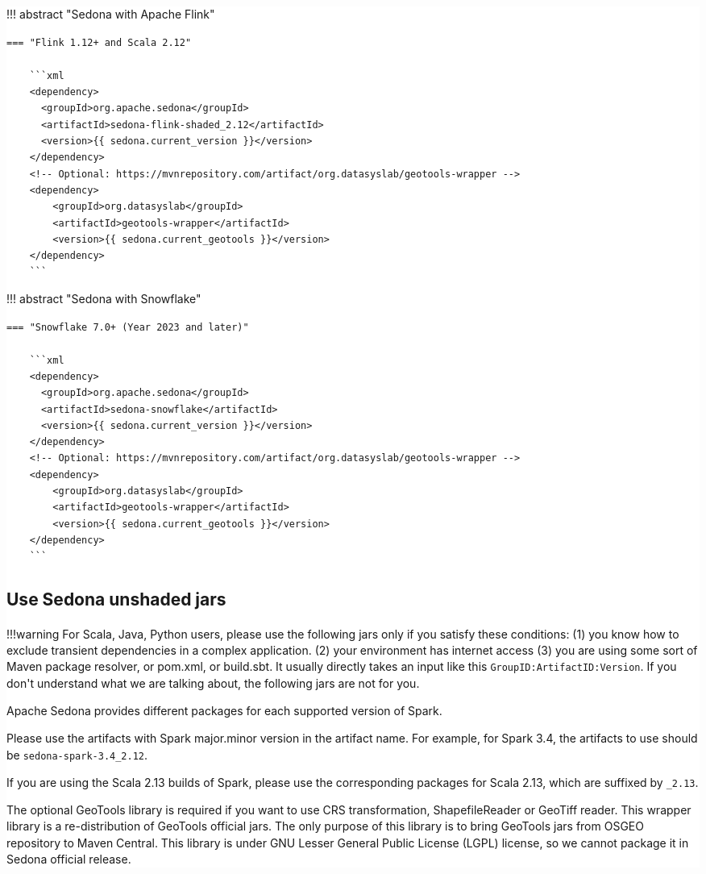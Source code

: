 !!! abstract "Sedona with Apache Flink"

	=== "Flink 1.12+ and Scala 2.12"

		```xml
		<dependency>
		  <groupId>org.apache.sedona</groupId>
		  <artifactId>sedona-flink-shaded_2.12</artifactId>
		  <version>{{ sedona.current_version }}</version>
		</dependency>
		<!-- Optional: https://mvnrepository.com/artifact/org.datasyslab/geotools-wrapper -->
		<dependency>
		    <groupId>org.datasyslab</groupId>
		    <artifactId>geotools-wrapper</artifactId>
		    <version>{{ sedona.current_geotools }}</version>
		</dependency>
		```

!!! abstract "Sedona with Snowflake"

	=== "Snowflake 7.0+ (Year 2023 and later)"

		```xml
		<dependency>
		  <groupId>org.apache.sedona</groupId>
		  <artifactId>sedona-snowflake</artifactId>
		  <version>{{ sedona.current_version }}</version>
		</dependency>
		<!-- Optional: https://mvnrepository.com/artifact/org.datasyslab/geotools-wrapper -->
		<dependency>
		    <groupId>org.datasyslab</groupId>
		    <artifactId>geotools-wrapper</artifactId>
		    <version>{{ sedona.current_geotools }}</version>
		</dependency>
		```

## Use Sedona unshaded jars

!!!warning
	For Scala, Java, Python users, please use the following jars only if you satisfy these conditions: (1) you know how to exclude transient dependencies in a complex application. (2) your environment has internet access (3) you are using some sort of Maven package resolver, or pom.xml, or build.sbt. It usually directly takes an input like this `GroupID:ArtifactID:Version`. If you don't understand what we are talking about, the following jars are not for you.

Apache Sedona provides different packages for each supported version of Spark.

Please use the artifacts with Spark major.minor version in the artifact name. For example, for Spark 3.4, the artifacts to use should be `sedona-spark-3.4_2.12`.

If you are using the Scala 2.13 builds of Spark, please use the corresponding packages for Scala 2.13, which are suffixed by `_2.13`.

The optional GeoTools library is required if you want to use CRS transformation, ShapefileReader or GeoTiff reader. This wrapper library is a re-distribution of GeoTools official jars. The only purpose of this library is to bring GeoTools jars from OSGEO repository to Maven Central. This library is under GNU Lesser General Public License (LGPL) license, so we cannot package it in Sedona official release.
